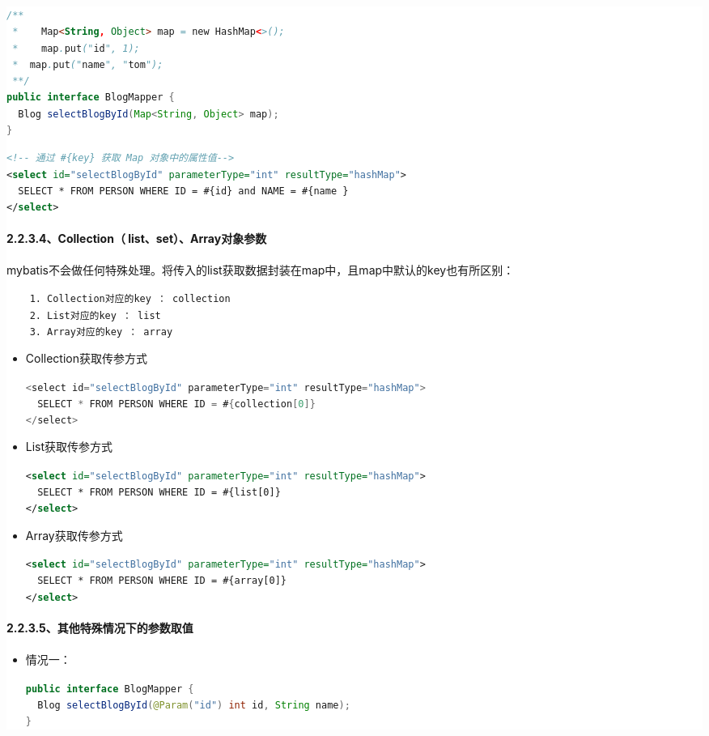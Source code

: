   ```java
  /**
   *	Map<String, Object> map = new HashMap<>();
   *	map.put("id", 1);
   *  map.put("name", "tom");
   **/
  public interface BlogMapper {
    Blog selectBlogById(Map<String, Object> map);
  }
  ```

  ```xml
  <!-- 通过 #{key} 获取 Map 对象中的属性值-->
  <select id="selectBlogById" parameterType="int" resultType="hashMap">
    SELECT * FROM PERSON WHERE ID = #{id} and NAME = #{name }
  </select> 
  ```

#### 2.2.3.4、Collection（ list、set）、Array对象参数

​	mybatis不会做任何特殊处理。将传入的list获取数据封装在map中，且map中默认的key也有所区别：

		1. Collection对应的key ： collection
		2. List对应的key ： list
		3. Array对应的key ： array

- Collection获取传参方式

  ```java
  <select id="selectBlogById" parameterType="int" resultType="hashMap">
    SELECT * FROM PERSON WHERE ID = #{collection[0]} 
  </select> 
  ```

- List获取传参方式

  ```xml
  <select id="selectBlogById" parameterType="int" resultType="hashMap">
    SELECT * FROM PERSON WHERE ID = #{list[0]} 
  </select> 
  ```

- Array获取传参方式

  ```xml
  <select id="selectBlogById" parameterType="int" resultType="hashMap">
    SELECT * FROM PERSON WHERE ID = #{array[0]} 
  </select> 
  ```

#### 2.2.3.5、其他特殊情况下的参数取值

- 情况一：

  ```java
  public interface BlogMapper {
    Blog selectBlogById(@Param("id") int id, String name);
  }
  ```
